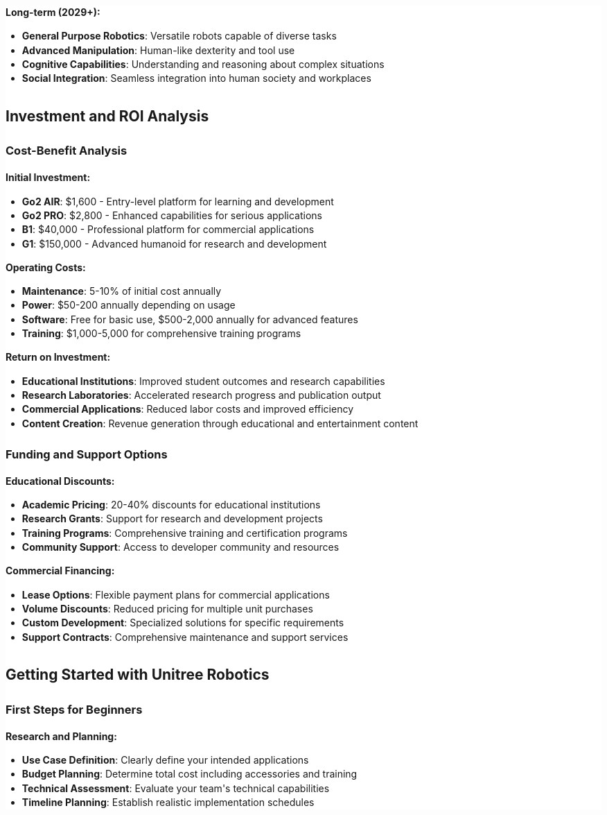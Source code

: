 **Long-term (2029+):**
- **General Purpose Robotics**: Versatile robots capable of diverse tasks
- **Advanced Manipulation**: Human-like dexterity and tool use
- **Cognitive Capabilities**: Understanding and reasoning about complex situations
- **Social Integration**: Seamless integration into human society and workplaces

## Investment and ROI Analysis

### Cost-Benefit Analysis

**Initial Investment:**
- **Go2 AIR**: $1,600 - Entry-level platform for learning and development
- **Go2 PRO**: $2,800 - Enhanced capabilities for serious applications
- **B1**: $40,000 - Professional platform for commercial applications
- **G1**: $150,000 - Advanced humanoid for research and development

**Operating Costs:**
- **Maintenance**: 5-10% of initial cost annually
- **Power**: $50-200 annually depending on usage
- **Software**: Free for basic use, $500-2,000 annually for advanced features
- **Training**: $1,000-5,000 for comprehensive training programs

**Return on Investment:**
- **Educational Institutions**: Improved student outcomes and research capabilities
- **Research Laboratories**: Accelerated research progress and publication output
- **Commercial Applications**: Reduced labor costs and improved efficiency
- **Content Creation**: Revenue generation through educational and entertainment content

### Funding and Support Options

**Educational Discounts:**
- **Academic Pricing**: 20-40% discounts for educational institutions
- **Research Grants**: Support for research and development projects
- **Training Programs**: Comprehensive training and certification programs
- **Community Support**: Access to developer community and resources

**Commercial Financing:**
- **Lease Options**: Flexible payment plans for commercial applications
- **Volume Discounts**: Reduced pricing for multiple unit purchases
- **Custom Development**: Specialized solutions for specific requirements
- **Support Contracts**: Comprehensive maintenance and support services

## Getting Started with Unitree Robotics

### First Steps for Beginners

**Research and Planning:**
- **Use Case Definition**: Clearly define your intended applications
- **Budget Planning**: Determine total cost including accessories and training
- **Technical Assessment**: Evaluate your team's technical capabilities
- **Timeline Planning**: Establish realistic implementation schedules
